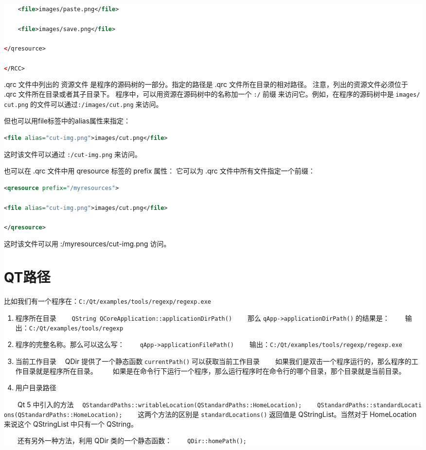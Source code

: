 ```xml
    <file>images/paste.png</file>

    <file>images/save.png</file>

</qresource>

</RCC>
```
.qrc 文件中列出的 资源文件 是程序的源码树的一部分。指定的路径是 .qrc 文件所在目录的相对路径。 注意，列出的资源文件必须位于 .qrc 文件所在目录或者其子目录下。
程序中，可以用资源在源码树中的名称加一个  `:/` 前缀 来访问它。例如，在程序的源码树中是 `images/cut.png` 的文件可以通过`:/images/cut.png` 来访问。

但也可以用file标签中的alias属性来指定：
```xml
<file alias="cut-img.png">images/cut.png</file>
```
这时该文件可以通过  `:/cut-img.png`  来访问。

也可以在 .qrc 文件中用 qresource 标签的 prefix 属性：
它可以为 .qrc 文件中所有文件指定一个前缀：
```xml
<qresource prefix="/myresources">

<file alias="cut-img.png">images/cut.png</file>

</qresource>
```
这时该文件可以用  :/myresources/cut-img.png  访问。

# QT路径
比如我们有一个程序在：`C:/Qt/examples/tools/regexp/regexp.exe`

1. 程序所在目录
　　`QString QCoreApplication::applicationDirPath()`
　　那么 `qApp->applicationDirPath()` 的结果是：
　　输出：`C:/Qt/examples/tools/regexp`　

2. 程序的完整名称。那么可以这么写：
　　`qApp->applicationFilePath()`
　　输出：`C:/Qt/examples/tools/regexp/regexp.exe`

3. 当前工作目录
   　QDir 提供了一个静态函数 `currentPath()` 可以获取当前工作目录
　　如果我们是双击一个程序运行的，那么程序的工作目录就是程序所在目录。
　　如果是在命令行下运行一个程序，那么运行程序时在命令行的哪个目录，那个目录就是当前目录。

4. 用户目录路径

　　Qt 5 中引入的方法
 　`QStandardPaths::writableLocation(QStandardPaths::HomeLocation);`
　　`QStandardPaths::standardLocations(QStandardPaths::HomeLocation);`
　　这两个方法的区别是 `standardLocations()` 返回值是 QStringList。当然对于 HomeLocation 来说这个 QStringList 中只有一个 QString。

　　还有另外一种方法，利用 QDir 类的一个静态函数：
　　`QDir::homePath();`
